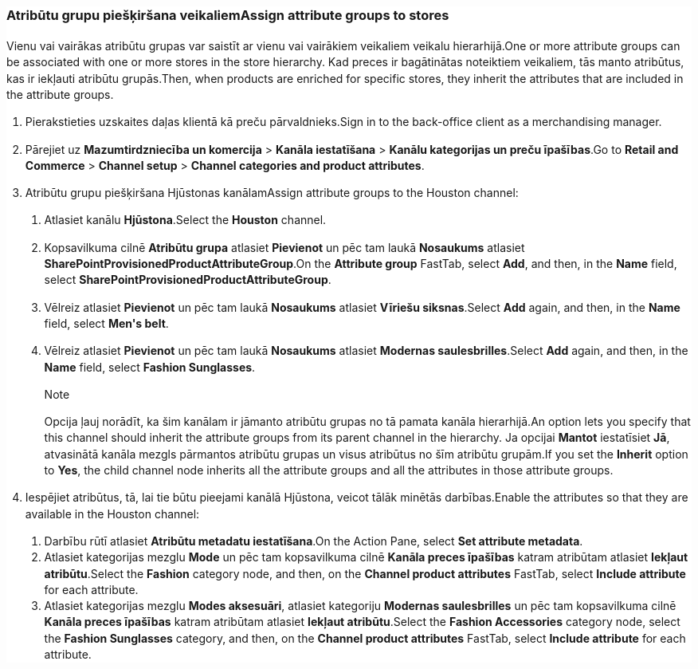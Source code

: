 ### <a name="assign-attribute-groups-to-stores"></a><span data-ttu-id="004c3-274">Atribūtu grupu piešķiršana veikaliem</span><span class="sxs-lookup"><span data-stu-id="004c3-274">Assign attribute groups to stores</span></span>

<span data-ttu-id="004c3-275">Vienu vai vairākas atribūtu grupas var saistīt ar vienu vai vairākiem veikaliem veikalu hierarhijā.</span><span class="sxs-lookup"><span data-stu-id="004c3-275">One or more attribute groups can be associated with one or more stores in the store hierarchy.</span></span> <span data-ttu-id="004c3-276">Kad preces ir bagātinātas noteiktiem veikaliem, tās manto atribūtus, kas ir iekļauti atribūtu grupās.</span><span class="sxs-lookup"><span data-stu-id="004c3-276">Then, when products are enriched for specific stores, they inherit the attributes that are included in the attribute groups.</span></span>

1. <span data-ttu-id="004c3-277">Pierakstieties uzskaites daļas klientā kā preču pārvaldnieks.</span><span class="sxs-lookup"><span data-stu-id="004c3-277">Sign in to the back-office client as a merchandising manager.</span></span>
2. <span data-ttu-id="004c3-278">Pārejiet uz **Mazumtirdzniecība un komercija** &gt; **Kanāla iestatīšana** &gt; **Kanālu kategorijas un preču īpašības**.</span><span class="sxs-lookup"><span data-stu-id="004c3-278">Go to **Retail and Commerce** &gt; **Channel setup** &gt; **Channel categories and product attributes**.</span></span>
3. <span data-ttu-id="004c3-279">Atribūtu grupu piešķiršana Hjūstonas kanālam</span><span class="sxs-lookup"><span data-stu-id="004c3-279">Assign attribute groups to the Houston channel:</span></span>

    1. <span data-ttu-id="004c3-280">Atlasiet kanālu **Hjūstona**.</span><span class="sxs-lookup"><span data-stu-id="004c3-280">Select the **Houston** channel.</span></span>
    2. <span data-ttu-id="004c3-281">Kopsavilkuma cilnē **Atribūtu grupa** atlasiet **Pievienot** un pēc tam laukā **Nosaukums** atlasiet **SharePointProvisionedProductAttributeGroup**.</span><span class="sxs-lookup"><span data-stu-id="004c3-281">On the **Attribute group** FastTab, select **Add**, and then, in the **Name** field, select **SharePointProvisionedProductAttributeGroup**.</span></span>
    3. <span data-ttu-id="004c3-282">Vēlreiz atlasiet **Pievienot** un pēc tam laukā **Nosaukums** atlasiet **Vīriešu siksnas**.</span><span class="sxs-lookup"><span data-stu-id="004c3-282">Select **Add** again, and then, in the **Name** field, select **Men's belt**.</span></span>
    4. <span data-ttu-id="004c3-283">Vēlreiz atlasiet **Pievienot** un pēc tam laukā **Nosaukums** atlasiet **Modernas saulesbrilles**.</span><span class="sxs-lookup"><span data-stu-id="004c3-283">Select **Add** again, and then, in the **Name** field, select **Fashion Sunglasses**.</span></span>

        > [!NOTE]
        > <span data-ttu-id="004c3-284">Opcija ļauj norādīt, ka šim kanālam ir jāmanto atribūtu grupas no tā pamata kanāla hierarhijā.</span><span class="sxs-lookup"><span data-stu-id="004c3-284">An option lets you specify that this channel should inherit the attribute groups from its parent channel in the hierarchy.</span></span> <span data-ttu-id="004c3-285">Ja opcijai **Mantot** iestatīsiet **Jā**, atvasinātā kanāla mezgls pārmantos atribūtu grupas un visus atribūtus no šīm atribūtu grupām.</span><span class="sxs-lookup"><span data-stu-id="004c3-285">If you set the **Inherit** option to **Yes**, the child channel node inherits all the attribute groups and all the attributes in those attribute groups.</span></span>

4. <span data-ttu-id="004c3-286">Iespējiet atribūtus, tā, lai tie būtu pieejami kanālā Hjūstona, veicot tālāk minētās darbības.</span><span class="sxs-lookup"><span data-stu-id="004c3-286">Enable the attributes so that they are available in the Houston channel:</span></span>

    1. <span data-ttu-id="004c3-287">Darbību rūtī atlasiet **Atribūtu metadatu iestatīšana**.</span><span class="sxs-lookup"><span data-stu-id="004c3-287">On the Action Pane, select **Set attribute metadata**.</span></span>
    2. <span data-ttu-id="004c3-288">Atlasiet kategorijas mezglu **Mode** un pēc tam kopsavilkuma cilnē **Kanāla preces īpašības** katram atribūtam atlasiet **Iekļaut atribūtu**.</span><span class="sxs-lookup"><span data-stu-id="004c3-288">Select the **Fashion** category node, and then, on the **Channel product attributes** FastTab, select **Include attribute** for each attribute.</span></span>
    3. <span data-ttu-id="004c3-289">Atlasiet kategorijas mezglu **Modes aksesuāri**, atlasiet kategoriju **Modernas saulesbrilles** un pēc tam kopsavilkuma cilnē **Kanāla preces īpašības** katram atribūtam atlasiet **Iekļaut atribūtu**.</span><span class="sxs-lookup"><span data-stu-id="004c3-289">Select the **Fashion Accessories** category node, select the **Fashion Sunglasses** category, and then, on the **Channel product attributes** FastTab, select **Include attribute** for each attribute.</span></span>